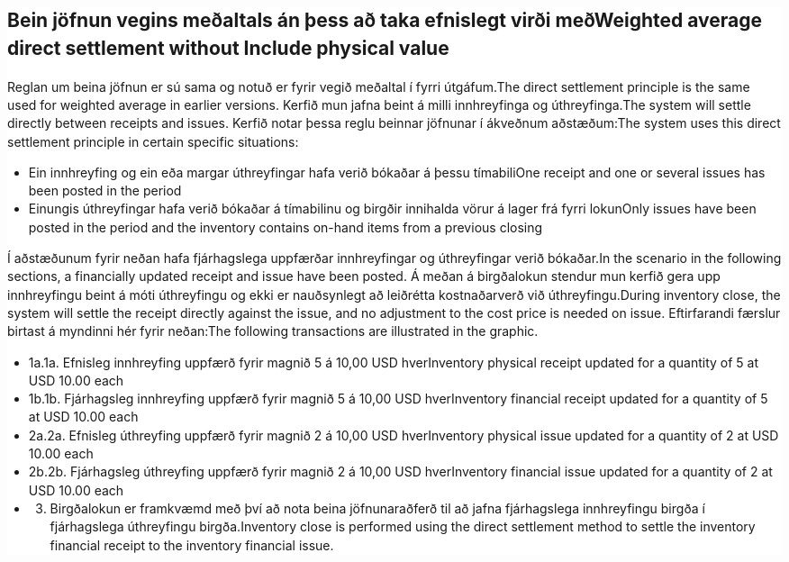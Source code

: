 ## <a name="weighted-average-direct-settlement-without-include-physical-value"></a><span data-ttu-id="69f06-127">Bein jöfnun vegins meðaltals án þess að taka efnislegt virði með</span><span class="sxs-lookup"><span data-stu-id="69f06-127">Weighted average direct settlement without Include physical value</span></span>
<span data-ttu-id="69f06-128">Reglan um beina jöfnun er sú sama og notuð er fyrir vegið meðaltal í fyrri útgáfum.</span><span class="sxs-lookup"><span data-stu-id="69f06-128">The direct settlement principle is the same used for weighted average in earlier versions.</span></span> <span data-ttu-id="69f06-129">Kerfið mun jafna beint á milli innhreyfinga og úthreyfinga.</span><span class="sxs-lookup"><span data-stu-id="69f06-129">The system will settle directly between receipts and issues.</span></span> <span data-ttu-id="69f06-130">Kerfið notar þessa reglu beinnar jöfnunar í ákveðnum aðstæðum:</span><span class="sxs-lookup"><span data-stu-id="69f06-130">The system uses this direct settlement principle in certain specific situations:</span></span>
-   <span data-ttu-id="69f06-131">Ein innhreyfing og ein eða margar úthreyfingar hafa verið bókaðar á þessu tímabili</span><span class="sxs-lookup"><span data-stu-id="69f06-131">One receipt and one or several issues has been posted in the period</span></span>
-   <span data-ttu-id="69f06-132">Einungis úthreyfingar hafa verið bókaðar á tímabilinu og birgðir innihalda vörur á lager frá fyrri lokun</span><span class="sxs-lookup"><span data-stu-id="69f06-132">Only issues have been posted in the period and the inventory contains on-hand items from a previous closing</span></span>

<span data-ttu-id="69f06-133">Í aðstæðunum fyrir neðan hafa fjárhagslega uppfærðar innhreyfingar og úthreyfingar verið bókaðar.</span><span class="sxs-lookup"><span data-stu-id="69f06-133">In the scenario in the following sections, a financially updated receipt and issue have been posted.</span></span> <span data-ttu-id="69f06-134">Á meðan á birgðalokun stendur mun kerfið gera upp innhreyfingu beint á móti úthreyfingu og ekki er nauðsynlegt að leiðrétta kostnaðarverð við úthreyfingu.</span><span class="sxs-lookup"><span data-stu-id="69f06-134">During inventory close, the system will settle the receipt directly against the issue, and no adjustment to the cost price is needed on issue.</span></span> <span data-ttu-id="69f06-135">Eftirfarandi færslur birtast á myndinni hér fyrir neðan:</span><span class="sxs-lookup"><span data-stu-id="69f06-135">The following transactions are illustrated in the graphic.</span></span>
-   <span data-ttu-id="69f06-136">1a.</span><span class="sxs-lookup"><span data-stu-id="69f06-136">1a.</span></span> <span data-ttu-id="69f06-137">Efnisleg innhreyfing uppfærð fyrir magnið 5 á 10,00 USD hver</span><span class="sxs-lookup"><span data-stu-id="69f06-137">Inventory physical receipt updated for a quantity of 5 at USD 10.00 each</span></span>
-   <span data-ttu-id="69f06-138">1b.</span><span class="sxs-lookup"><span data-stu-id="69f06-138">1b.</span></span> <span data-ttu-id="69f06-139">Fjárhagsleg innhreyfing uppfærð fyrir magnið 5 á 10,00 USD hver</span><span class="sxs-lookup"><span data-stu-id="69f06-139">Inventory financial receipt updated for a quantity of 5 at USD 10.00 each</span></span>
-   <span data-ttu-id="69f06-140">2a.</span><span class="sxs-lookup"><span data-stu-id="69f06-140">2a.</span></span> <span data-ttu-id="69f06-141">Efnisleg úthreyfing uppfærð fyrir magnið 2 á 10,00 USD hver</span><span class="sxs-lookup"><span data-stu-id="69f06-141">Inventory physical issue updated for a quantity of 2 at USD 10.00 each</span></span>
-   <span data-ttu-id="69f06-142">2b.</span><span class="sxs-lookup"><span data-stu-id="69f06-142">2b.</span></span> <span data-ttu-id="69f06-143">Fjárhagsleg úthreyfing uppfærð fyrir magnið 2 á 10,00 USD hver</span><span class="sxs-lookup"><span data-stu-id="69f06-143">Inventory financial issue updated for a quantity of 2 at USD 10.00 each</span></span>
-   3. <span data-ttu-id="69f06-144">Birgðalokun er framkvæmd með því að nota beina jöfnunaraðferð til að jafna fjárhagslega innhreyfingu birgða í fjárhagslega úthreyfingu birgða.</span><span class="sxs-lookup"><span data-stu-id="69f06-144">Inventory close is performed using the direct settlement method to settle the inventory financial receipt to the inventory financial issue.</span></span>
